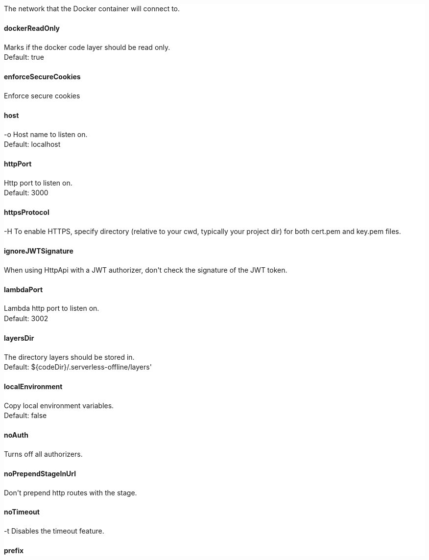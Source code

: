 The network that the Docker container will connect to.

#### dockerReadOnly

Marks if the docker code layer should be read only.<br />
Default: true

#### enforceSecureCookies

Enforce secure cookies

#### host

-o Host name to listen on.<br />
Default: localhost

#### httpPort

Http port to listen on.<br />
Default: 3000

#### httpsProtocol

-H To enable HTTPS, specify directory (relative to your cwd, typically your project dir) for both cert.pem and key.pem files.

#### ignoreJWTSignature

When using HttpApi with a JWT authorizer, don't check the signature of the JWT token.

#### lambdaPort

Lambda http port to listen on.<br />
Default: 3002

#### layersDir

The directory layers should be stored in.<br />
Default: ${codeDir}/.serverless-offline/layers'

#### localEnvironment

Copy local environment variables.<br />
Default: false

#### noAuth

Turns off all authorizers.

#### noPrependStageInUrl

Don't prepend http routes with the stage.

#### noTimeout

-t Disables the timeout feature.

#### prefix
